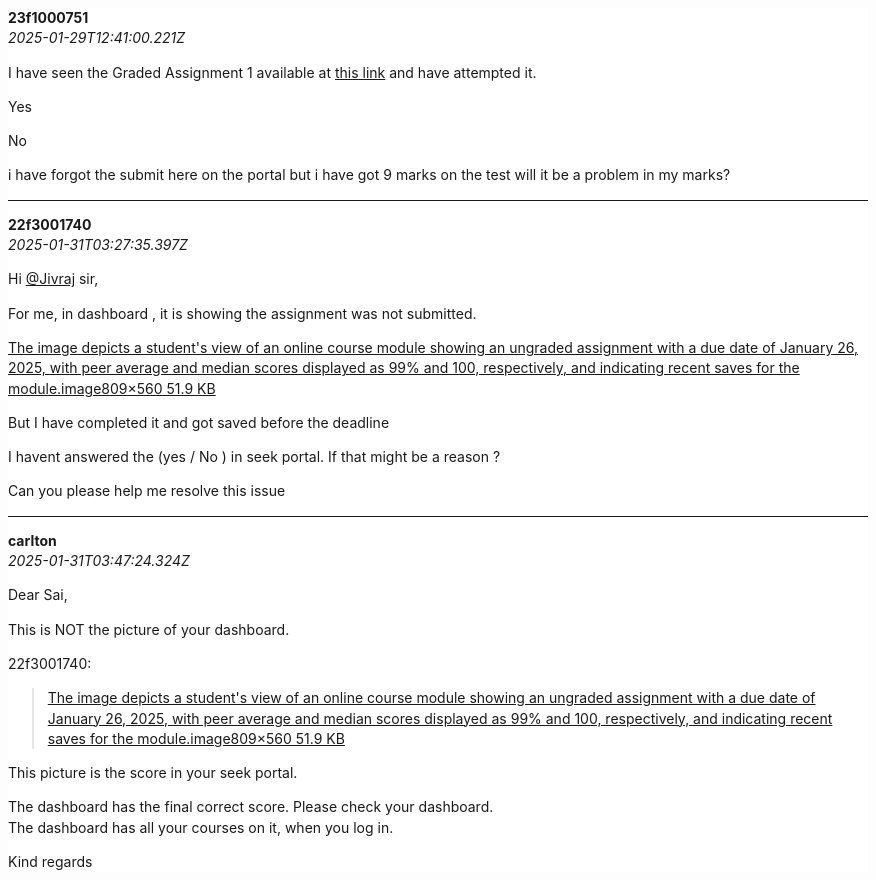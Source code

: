 **23f1000751**  
*2025-01-29T12:41:00.221Z*


I have seen the Graded Assignment 1 available at [this link](https://exam.sanand.workers.dev/tds-2025-01-ga1) and have attempted it.

Yes

No

i have forgot the submit here on the portal but i have got 9 marks on the test will it be a problem in my marks?




---
**22f3001740**  
*2025-01-31T03:27:35.397Z*


Hi [@Jivraj](/u/jivraj) sir,

For me, in dashboard , it is showing the assignment was not submitted.

[The image depicts a student's view of an online course module showing an ungraded assignment with a due date of January 26, 2025, with peer average and median scores displayed as 99% and 100, respectively, and indicating recent saves for the module.image809×560 51.9 KB](https://europe1.discourse-cdn.com/flex013/uploads/iitm/original/3X/4/2/42a17ff0b02a49ce4061f3976c99e7f19336bedd.png "image")

But I have completed it and got saved before the deadline

I havent answered the (yes / No ) in seek portal. If that might be a reason ?

Can you please help me resolve this issue




---
**carlton**  
*2025-01-31T03:47:24.324Z*


Dear Sai,

This is NOT the picture of your dashboard.

 22f3001740:

> [The image depicts a student's view of an online course module showing an ungraded assignment with a due date of January 26, 2025, with peer average and median scores displayed as 99% and 100, respectively, and indicating recent saves for the module.image809×560 51.9 KB](https://europe1.discourse-cdn.com/flex013/uploads/iitm/original/3X/4/2/42a17ff0b02a49ce4061f3976c99e7f19336bedd.png "image")

This picture is the score in your seek portal.

The dashboard has the final correct score. Please check your dashboard.  
The dashboard has all your courses on it, when you log in.

Kind regards

